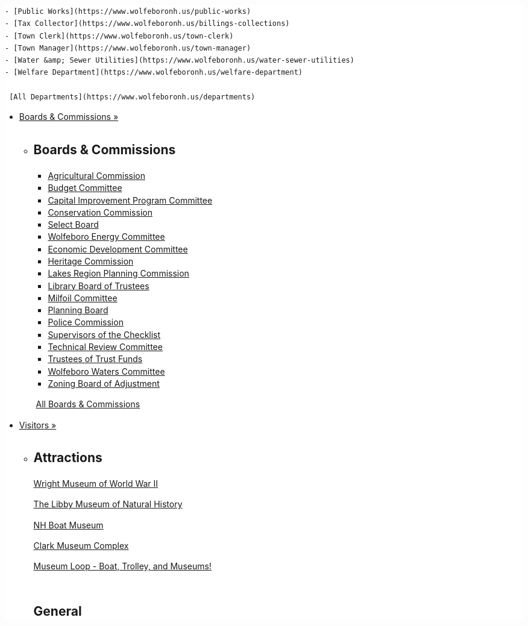     - [Public Works](https://www.wolfeboronh.us/public-works)
    - [Tax Collector](https://www.wolfeboronh.us/billings-collections)
    - [Town Clerk](https://www.wolfeboronh.us/town-clerk)
    - [Town Manager](https://www.wolfeboronh.us/town-manager)
    - [Water &amp; Sewer Utilities](https://www.wolfeboronh.us/water-sewer-utilities)
    - [Welfare Department](https://www.wolfeboronh.us/welfare-department)
    
     [All Departments](https://www.wolfeboronh.us/departments)
- [Boards &amp; Commissions »](https://www.wolfeboronh.us/boards)
  
  - ## Boards &amp; Commissions
    
    - [Agricultural Commission](https://www.wolfeboronh.us/agricultural-commission)
    - [Budget Committee](https://www.wolfeboronh.us/budget-committee)
    - [Capital Improvement Program Committee](https://www.wolfeboronh.us/capital-improvement-program-committee)
    - [Conservation Commission](https://www.wolfeboronh.us/conservation-commission)
    - [Select Board](https://www.wolfeboronh.us/select-board)
    
    <!--THE END-->
    
    - [Wolfeboro Energy Committee](https://www.wolfeboronh.us/energy-committee)
    - [Economic Development Committee](https://www.wolfeboronh.us/economic-development-committee)
    - [Heritage Commission](https://www.wolfeboronh.us/heritage-commission)
    - [Lakes Region Planning Commission](https://www.wolfeboronh.us/lakes-region-planning-commission)
    - [Library Board of Trustees](https://wolfeborolibrary.org/Pages/Index/194290/library-board-of-trustees)
    - [Milfoil Committee](https://www.wolfeboronh.us/milfoil-committee)
    
    <!--THE END-->
    
    - [Planning Board](https://www.wolfeboronh.us/planning-board)
    - [Police Commission](https://www.wolfeboronh.us/police-commission)
    - [Supervisors of the Checklist](https://www.wolfeboronh.us/supervisors-checklist)
    - [Technical Review Committee](https://www.wolfeboronh.us/technical-review-committee)
    - [Trustees of Trust Funds](https://www.wolfeboronh.us/trustees-trust-funds)
    - [Wolfeboro Waters Committee](https://www.wolfeboronh.us/wolfeboro-waters-committee)
    - [Zoning Board of Adjustment](https://www.wolfeboronh.us/zoning-board-adjustment)
    
     [All Boards &amp; Commissions](https://www.wolfeboronh.us/boards)
- [Visitors »](https://www.wolfeboronh.us/visitors)
  
  - ## Attractions
    
    [Wright Museum of World War II](https://www.wrightmuseum.org/index.html)
    
    [The Libby Museum of Natural History](https://www.wolfeboronh.us/libby-museum/links/libby-museum)
    
    [NH Boat Museum](https://www.wolfeboronh.us/home/links/nh-boat-museum)
    
    [Clark Museum Complex](https://www.wolfeboronh.us/clark-museum-complex/links/clark-museum-complex)
    
    [Museum Loop - Boat, Trolley, and Museums!](https://www.wolfeboronh.us/libby-museum-natural-history/pages/museum-loop-boat-trolley-and-all-museums)  
     
    
    ## General
    